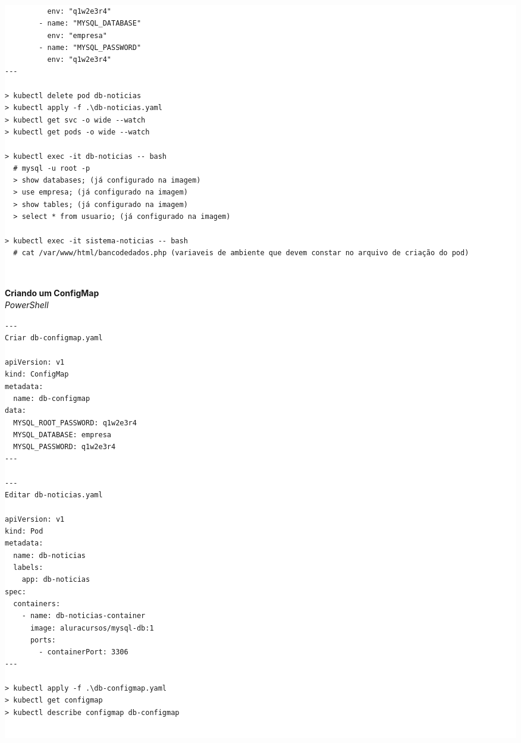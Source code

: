 ```
          env: "q1w2e3r4"
        - name: "MYSQL_DATABASE"
          env: "empresa"
        - name: "MYSQL_PASSWORD"
          env: "q1w2e3r4"
---

> kubectl delete pod db-noticias
> kubectl apply -f .\db-noticias.yaml
> kubectl get svc -o wide --watch
> kubectl get pods -o wide --watch

> kubectl exec -it db-noticias -- bash
  # mysql -u root -p
  > show databases; (já configurado na imagem)
  > use empresa; (já configurado na imagem)
  > show tables; (já configurado na imagem)
  > select * from usuario; (já configurado na imagem)

> kubectl exec -it sistema-noticias -- bash
  # cat /var/www/html/bancodedados.php (variaveis de ambiente que devem constar no arquivo de criação do pod)
```
<br />

**Criando um ConfigMap**<br>
*PowerShell*
```
---
Criar db-configmap.yaml

apiVersion: v1
kind: ConfigMap
metadata:
  name: db-configmap
data:
  MYSQL_ROOT_PASSWORD: q1w2e3r4
  MYSQL_DATABASE: empresa
  MYSQL_PASSWORD: q1w2e3r4
---

---
Editar db-noticias.yaml

apiVersion: v1
kind: Pod
metadata:
  name: db-noticias
  labels:
    app: db-noticias
spec:
  containers:
    - name: db-noticias-container
      image: aluracursos/mysql-db:1
      ports:
        - containerPort: 3306
---

> kubectl apply -f .\db-configmap.yaml
> kubectl get configmap
> kubectl describe configmap db-configmap
```
<br />
